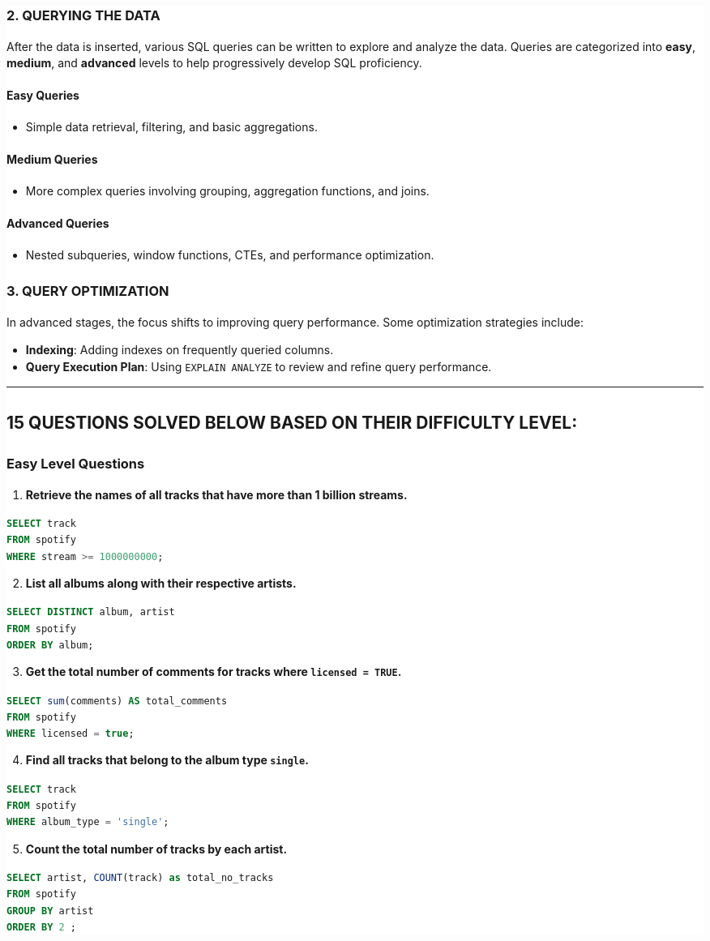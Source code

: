 ### 2. QUERYING THE DATA
After the data is inserted, various SQL queries can be written to explore and analyze the data. Queries are categorized into **easy**, **medium**, and **advanced** levels to help progressively develop SQL proficiency.

#### Easy Queries
- Simple data retrieval, filtering, and basic aggregations.
  
#### Medium Queries
- More complex queries involving grouping, aggregation functions, and joins.
  
#### Advanced Queries
- Nested subqueries, window functions, CTEs, and performance optimization.

### 3. QUERY OPTIMIZATION
In advanced stages, the focus shifts to improving query performance. Some optimization strategies include:
- **Indexing**: Adding indexes on frequently queried columns.
- **Query Execution Plan**: Using `EXPLAIN ANALYZE` to review and refine query performance.
  
---

## 15 QUESTIONS SOLVED BELOW BASED ON THEIR DIFFICULTY LEVEL:

### Easy Level Questions
1. **Retrieve the names of all tracks that have more than 1 billion streams.**
```sql
SELECT track
FROM spotify
WHERE stream >= 1000000000;
```   
2. **List all albums along with their respective artists.**
```sql
SELECT DISTINCT album, artist
FROM spotify
ORDER BY album;
```
3. **Get the total number of comments for tracks where `licensed = TRUE`.**
```sql
SELECT sum(comments) AS total_comments
FROM spotify
WHERE licensed = true;
```
4. **Find all tracks that belong to the album type `single`.**
```sql
SELECT track
FROM spotify 
WHERE album_type = 'single';
```
5. **Count the total number of tracks by each artist.**
```sql
SELECT artist, COUNT(track) as total_no_tracks
FROM spotify
GROUP BY artist
ORDER BY 2 ;
```
